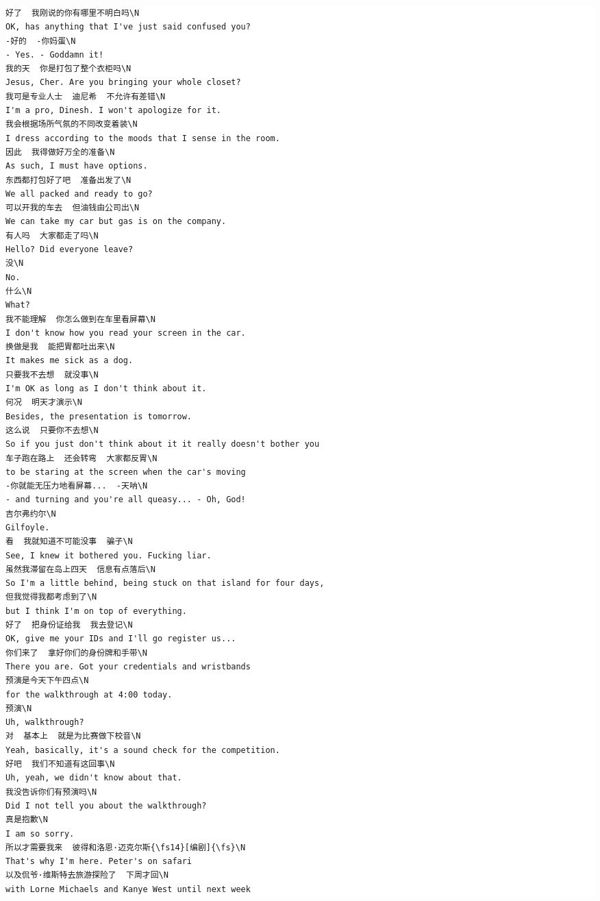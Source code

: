 	好了  我刚说的你有哪里不明白吗\N
	OK, has anything that I've just said confused you?
	-好的  -你妈蛋\N
	- Yes. - Goddamn it!
	我的天  你是打包了整个衣柜吗\N
	Jesus, Cher. Are you bringing your whole closet?
	我可是专业人士  迪尼希  不允许有差错\N
	I'm a pro, Dinesh. I won't apologize for it.
	我会根据场所气氛的不同改变着装\N
	I dress according to the moods that I sense in the room.
	因此  我得做好万全的准备\N
	As such, I must have options.
	东西都打包好了吧  准备出发了\N
	We all packed and ready to go?
	可以开我的车去  但油钱由公司出\N
	We can take my car but gas is on the company.
	有人吗  大家都走了吗\N
	Hello? Did everyone leave?
	没\N
	No.
	什么\N
	What?
	我不能理解  你怎么做到在车里看屏幕\N
	I don't know how you read your screen in the car.
	换做是我  能把胃都吐出来\N
	It makes me sick as a dog.
	只要我不去想  就没事\N
	I'm OK as long as I don't think about it.
	何况  明天才演示\N
	Besides, the presentation is tomorrow.
	这么说  只要你不去想\N
	So if you just don't think about it it really doesn't bother you
	车子跑在路上  还会转弯  大家都反胃\N
	to be staring at the screen when the car's moving
	-你就能无压力地看屏幕...  -天呐\N
	- and turning and you're all queasy... - Oh, God!
	吉尔弗约尔\N
	Gilfoyle.
	看  我就知道不可能没事  骗子\N
	See, I knew it bothered you. Fucking liar.
	虽然我滞留在岛上四天  信息有点落后\N
	So I'm a little behind, being stuck on that island for four days,
	但我觉得我都考虑到了\N
	but I think I'm on top of everything.
	好了  把身份证给我  我去登记\N
	OK, give me your IDs and I'll go register us...
	你们来了  拿好你们的身份牌和手带\N
	There you are. Got your credentials and wristbands
	预演是今天下午四点\N
	for the walkthrough at 4:00 today.
	预演\N
	Uh, walkthrough?
	对  基本上  就是为比赛做下校音\N
	Yeah, basically, it's a sound check for the competition.
	好吧  我们不知道有这回事\N
	Uh, yeah, we didn't know about that.
	我没告诉你们有预演吗\N
	Did I not tell you about the walkthrough?
	真是抱歉\N
	I am so sorry.
	所以才需要我来  彼得和洛恩·迈克尔斯{\fs14}[编剧]{\fs}\N
	That's why I'm here. Peter's on safari
	以及侃爷·维斯特去旅游探险了  下周才回\N
	with Lorne Michaels and Kanye West until next week